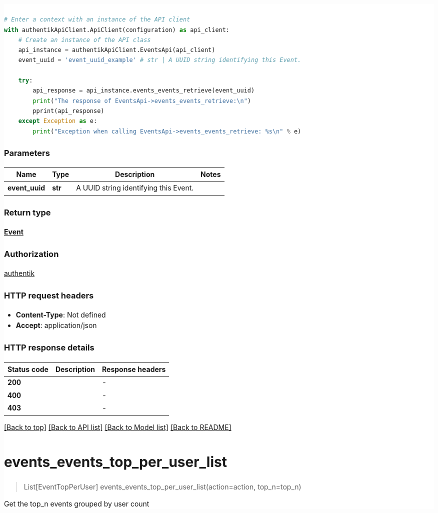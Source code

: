 ```python

# Enter a context with an instance of the API client
with authentikApiClient.ApiClient(configuration) as api_client:
    # Create an instance of the API class
    api_instance = authentikApiClient.EventsApi(api_client)
    event_uuid = 'event_uuid_example' # str | A UUID string identifying this Event.

    try:
        api_response = api_instance.events_events_retrieve(event_uuid)
        print("The response of EventsApi->events_events_retrieve:\n")
        pprint(api_response)
    except Exception as e:
        print("Exception when calling EventsApi->events_events_retrieve: %s\n" % e)
```



### Parameters

Name | Type | Description  | Notes
------------- | ------------- | ------------- | -------------
 **event_uuid** | **str**| A UUID string identifying this Event. | 

### Return type

[**Event**](Event.md)

### Authorization

[authentik](../README.md#authentik)

### HTTP request headers

 - **Content-Type**: Not defined
 - **Accept**: application/json

### HTTP response details
| Status code | Description | Response headers |
|-------------|-------------|------------------|
**200** |  |  -  |
**400** |  |  -  |
**403** |  |  -  |

[[Back to top]](#) [[Back to API list]](../README.md#documentation-for-api-endpoints) [[Back to Model list]](../README.md#documentation-for-models) [[Back to README]](../README.md)

# **events_events_top_per_user_list**
> List[EventTopPerUser] events_events_top_per_user_list(action=action, top_n=top_n)



Get the top_n events grouped by user count
